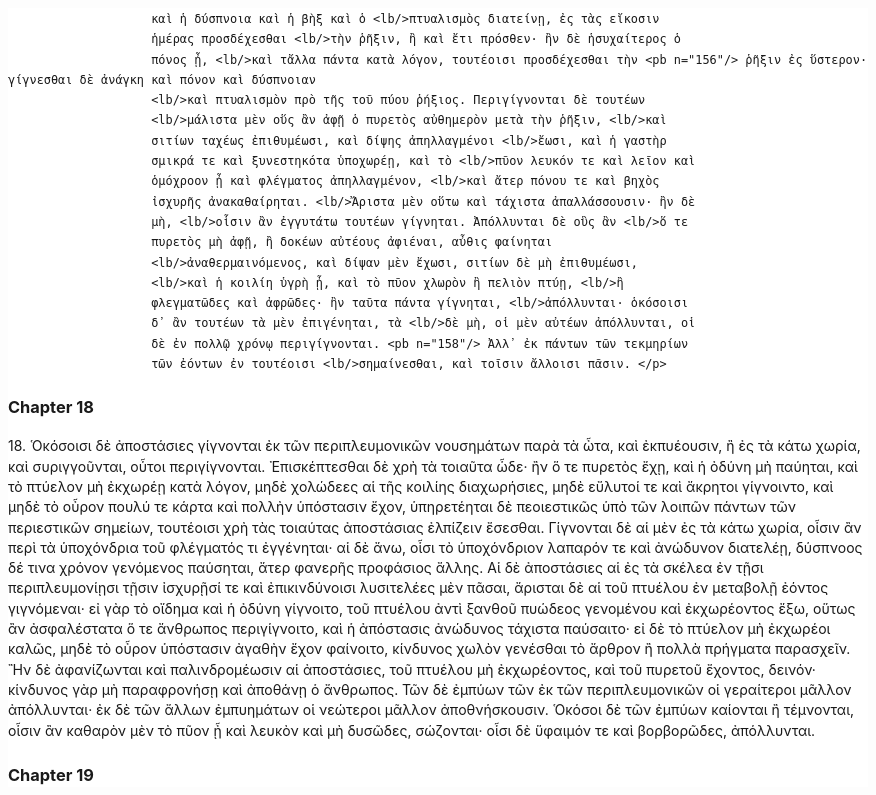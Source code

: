                         καὶ ἡ δύσπνοια καὶ ἡ βὴξ καὶ ὁ <lb/>πτυαλισμὸς διατείνῃ, ἐς τὰς εἴκοσιν
                        ἡμέρας προσδέχεσθαι <lb/>τὴν ῥῆξιν, ἢ καὶ ἔτι πρόσθεν· ἢν δὲ ἡσυχαίτερος ὁ
                        πόνος ᾖ, <lb/>καὶ τἄλλα πάντα κατὰ λόγον, τουτέοισι προσδέχεσθαι τὴν <pb n="156"/> ῥῆξιν ἐς ὕστερον· γίγνεσθαι δὲ ἀνάγκη καὶ πόνον καὶ δύσπνοιαν
                        <lb/>καὶ πτυαλισμὸν πρὸ τῆς τοῦ πύου ῥήξιος. Περιγίγνονται δὲ τουτέων
                        <lb/>μάλιστα μὲν οὕς ἂν ἀφῇ ὁ πυρετὸς αὐθημερὸν μετὰ τὴν ῥῆξιν, <lb/>καὶ
                        σιτίων ταχέως ἐπιθυμέωσι, καὶ δίψης ἀπηλλαγμένοι <lb/>ἔωσι, καὶ ἡ γαστὴρ
                        σμικρά τε καὶ ξυνεστηκότα ὑποχωρέῃ, καὶ τὸ <lb/>πῦον λευκόν τε καὶ λεῖον καὶ
                        ὁμόχροον ᾖ καὶ φλέγματος ἀπηλλαγμένον, <lb/>καὶ ἄτερ πόνου τε καὶ βηχὸς
                        ἰσχυρῆς ἀνακαθαίρηται. <lb/>Ἄριστα μὲν οὕτω καὶ τάχιστα ἀπαλλάσσουσιν· ἢν δὲ
                        μὴ, <lb/>οἷσιν ἂν ἐγγυτάτω τουτέων γίγνηται. Ἀπόλλυνται δὲ οὓς ἂν <lb/>ὅ τε
                        πυρετὸς μὴ ἀφῇ, ἢ δοκέων αὐτέους ἀφιέναι, αὖθις φαίνηται
                        <lb/>ἀναθερμαινόμενος, καὶ δίψαν μὲν ἔχωσι, σιτίων δὲ μὴ ἐπιθυμέωσι,
                        <lb/>καὶ ἡ κοιλίη ὑγρὴ ᾖ, καὶ τὸ πῦον χλωρὸν ἢ πελιὸν πτύῃ, <lb/>ἢ
                        φλεγματῶδες καὶ ἀφρῶδες· ἢν ταῦτα πάντα γίγνηται, <lb/>ἀπόλλυνται· ὁκόσοισι
                        δ᾿ ἂν τουτέων τὰ μὲν ἐπιγένηται, τὰ <lb/>δὲ μὴ, οἱ μὲν αὐτέων ἀπόλλυνται, οἱ
                        δὲ ἐν πολλῷ χρόνῳ περιγίγνονται. <pb n="158"/> Ἀλλ᾿ ἐκ πάντων τῶν τεκμηρίων
                        τῶν ἐόντων ἐν τουτέοισι <lb/>σημαίνεσθαι, καὶ τοῖσιν ἄλλοισι πᾶσιν. </p>


### Chapter 18

<p>18. Ὁκόσοισι δὲ ἀποστάσιες γίγνονται ἐκ τῶν περιπλευμονικῶν <lb/>νουσημάτων
                        παρὰ τὰ ὦτα, καὶ ἐκπυέουσιν, ἢ ἐς τὰ κάτω χωρία, <lb/>καὶ συριγγοῦνται,
                        οὗτοι περιγίγνονται. Ἐπισκέπτεσθαι δὲ <lb/>χρὴ τὰ τοιαῦτα ὧδε· ἢν ὅ τε
                        πυρετὸς ἔχῃ, καὶ ἡ ὀδύνη μὴ παύηται, <lb/>καὶ τὸ πτύελον μὴ ἐκχωρέῃ κατὰ
                        λόγον, μηδὲ χολώδεες <lb/>αἱ τῆς κοιλίης διαχωρήσιες, μηδὲ εὔλυτοί τε καὶ
                        ἄκρητοι <lb/>γίγνοιντο, καὶ μηδὲ τὸ οὖρον πουλύ τε κάρτα καὶ πολλὴν <pb n="160"/> ὑπόστασιν ἔχον, ὑπηρετέηται δὲ πεοιεστικῶς ὑπὸ τῶν λοιπῶν
                        <lb/>πάντων τῶν περιεστικῶν σημείων, τουτέοισι χρὴ τὰς τοιαύτας
                        <lb/>ἀποστάσιας ἐλπίζειν ἔσεσθαι. Γίγνονται δὲ αἱ μὲν ἐς τὰ κάτω χωρία,
                        <lb/>οἷσιν ἂν περὶ τὰ ὑποχόνδρια τοῦ φλέγματός τι ἐγγένηται· <lb/>αἱ δὲ ἄνω,
                        οἷσι τὸ ὑποχόνδριον λαπαρόν τε καὶ ἀνώδυνον διατελέῃ, <lb/>δύσπνοος δέ τινα
                        χρόνον γενόμενος παύσηται, ἄτερ φανερῆς <lb/>προφάσιος ἄλλης. Αἱ δὲ
                        ἀποστάσιες αἱ ἐς τὰ σκέλεα ἐν τῇσι <lb/>περιπλευμονίῃσι τῇσιν ἰσχυρῇσί τε
                        καὶ ἐπικινδύνοισι λυσιτελέες μὲν <lb/>πᾶσαι, ἄρισται δὲ αἱ τοῦ πτυέλου ἐν
                        μεταβολῇ ἐόντος γιγνόμεναι· <lb/>εἰ γὰρ τὸ οἴδημα καὶ ἡ ὀδύνη γίγνοιτο, τοῦ
                        πτυέλου ἀντὶ ξανθοῦ <lb/>πυώδεος γενομένου καὶ ἐκχωρέοντος ἔξω, οὕτως ἂν
                        ἀσφαλέστατα <lb/>ὅ τε ἄνθρωπος περιγίγνοιτο, καὶ ἡ ἀπόστασις ἀνώδυνος
                        τάχιστα <lb/>παύσαιτο· εἰ δὲ τὸ πτύελον μὴ ἐκχωρέοι καλῶς, μηδὲ τὸ
                        <lb/>οὖρον ὑπόστασιν ἀγαθὴν ἔχον φαίνοιτο, κίνδυνος χωλὸν γενέσθαι τὸ <pb n="162"/> ἄρθρον ἢ πολλὰ πρήγματα παρασχεῖν. Ἢν δὲ ἀφανίζωνται καὶ
                        <lb/>παλινδρομέωσιν αἱ ἀποστάσιες, τοῦ πτυέλου μὴ ἐκχωρέοντος, καὶ <lb/>τοῦ
                        πυρετοῦ ἔχοντος, δεινόν· κίνδυνος γὰρ μὴ παραφρονήσῃ καὶ <lb/>ἀποθάνῃ ὁ
                        ἄνθρωπος. Τῶν δὲ ἐμπύων τῶν ἐκ τῶν <lb/>περιπλευμονικῶν οἱ γεραίτεροι μᾶλλον
                        ἀπόλλυνται· ἐκ δὲ τῶν ἄλλων <lb/>ἐμπυημάτων οἱ νεώτεροι μᾶλλον
                        ἀποθνήσκουσιν. Ὁκόσοι δὲ τῶν <pb n="164"/> ἐμπύων καίονται ἢ τέμνονται,
                        οἷσιν ἂν καθαρὸν μὲν τὸ <lb/>πῦον ᾖ καὶ λευκὸν καὶ μὴ δυσῶδες, σώζονται·
                        οἷσι δὲ ὕφαιμόν <lb/>τε καὶ βορβορῶδες, ἀπόλλυνται. </p>


### Chapter 19
